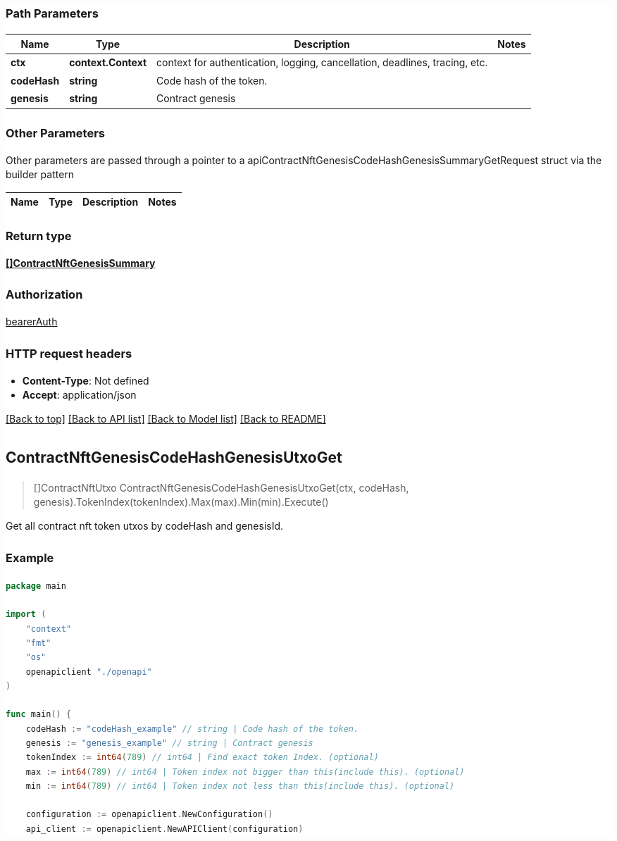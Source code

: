 ### Path Parameters


Name | Type | Description  | Notes
------------- | ------------- | ------------- | -------------
**ctx** | **context.Context** | context for authentication, logging, cancellation, deadlines, tracing, etc.
**codeHash** | **string** | Code hash of the token. | 
**genesis** | **string** | Contract genesis | 

### Other Parameters

Other parameters are passed through a pointer to a apiContractNftGenesisCodeHashGenesisSummaryGetRequest struct via the builder pattern


Name | Type | Description  | Notes
------------- | ------------- | ------------- | -------------



### Return type

[**[]ContractNftGenesisSummary**](ContractNftGenesisSummary.md)

### Authorization

[bearerAuth](../README.md#bearerAuth)

### HTTP request headers

- **Content-Type**: Not defined
- **Accept**: application/json

[[Back to top]](#) [[Back to API list]](../README.md#documentation-for-api-endpoints)
[[Back to Model list]](../README.md#documentation-for-models)
[[Back to README]](../README.md)


## ContractNftGenesisCodeHashGenesisUtxoGet

> []ContractNftUtxo ContractNftGenesisCodeHashGenesisUtxoGet(ctx, codeHash, genesis).TokenIndex(tokenIndex).Max(max).Min(min).Execute()

Get all contract nft token utxos by codeHash and genesisId.

### Example

```go
package main

import (
    "context"
    "fmt"
    "os"
    openapiclient "./openapi"
)

func main() {
    codeHash := "codeHash_example" // string | Code hash of the token.
    genesis := "genesis_example" // string | Contract genesis
    tokenIndex := int64(789) // int64 | Find exact token Index. (optional)
    max := int64(789) // int64 | Token index not bigger than this(include this). (optional)
    min := int64(789) // int64 | Token index not less than this(include this). (optional)

    configuration := openapiclient.NewConfiguration()
    api_client := openapiclient.NewAPIClient(configuration)
```